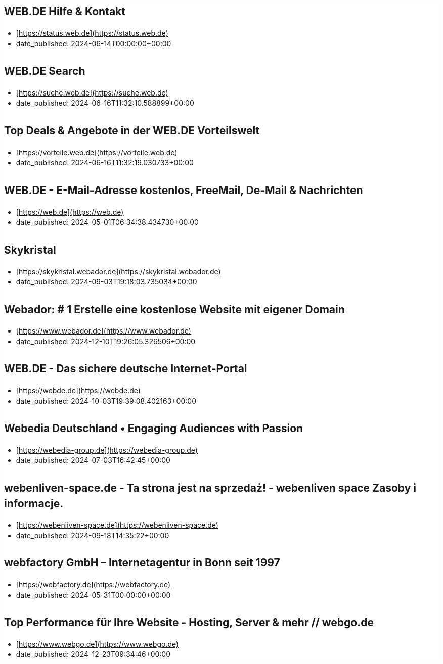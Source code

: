  ## WEB.DE Hilfe & Kontakt
 - [https://status.web.de](https://status.web.de)
 - date_published: 2024-06-14T00:00:00+00:00

 ## WEB.DE Search
 - [https://suche.web.de](https://suche.web.de)
 - date_published: 2024-06-16T11:32:10.588899+00:00

 ## Top Deals & Angebote in der WEB.DE Vorteilswelt
 - [https://vorteile.web.de](https://vorteile.web.de)
 - date_published: 2024-06-16T11:32:19.030733+00:00

 ## WEB.DE - E-Mail-Adresse kostenlos, FreeMail, De-Mail & Nachrichten
 - [https://web.de](https://web.de)
 - date_published: 2024-05-01T06:34:38.434730+00:00

 ## Skykristal
 - [https://skykristal.webador.de](https://skykristal.webador.de)
 - date_published: 2024-09-03T19:18:03.735034+00:00

 ## Webador: # 1 Erstelle eine kostenlose Website mit eigener Domain
 - [https://www.webador.de](https://www.webador.de)
 - date_published: 2024-12-10T19:26:05.326506+00:00

 ## WEB.DE - Das sichere deutsche Internet-Portal
 - [https://webde.de](https://webde.de)
 - date_published: 2024-10-03T19:39:08.402163+00:00

 ## Webedia Deutschland • Engaging Audiences with Passion
 - [https://webedia-group.de](https://webedia-group.de)
 - date_published: 2024-07-03T16:42:45+00:00

 ## webenliven-space.de - Ta strona jest na sprzedaż! - webenliven space Zasoby i informacje.
 - [https://webenliven-space.de](https://webenliven-space.de)
 - date_published: 2024-09-18T14:35:22+00:00

 ## webfactory GmbH – Internetagentur in Bonn seit 1997
 - [https://webfactory.de](https://webfactory.de)
 - date_published: 2024-05-31T00:00:00+00:00

 ## Top Performance für Ihre Website - Hosting, Server & mehr // webgo.de
 - [https://www.webgo.de](https://www.webgo.de)
 - date_published: 2024-12-23T09:34:46+00:00
